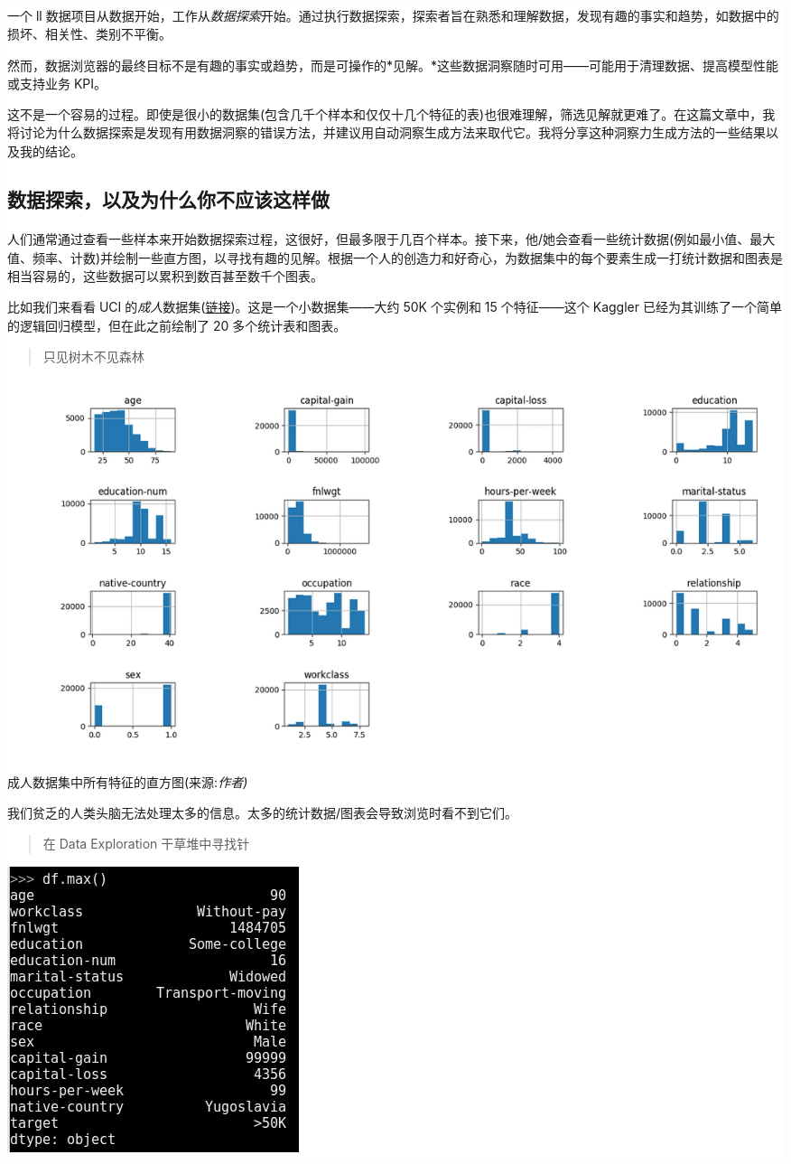 一个 ll 数据项目从数据开始，工作从*数据探索*开始。通过执行数据探索，探索者旨在熟悉和理解数据，发现有趣的事实和趋势，如数据中的损坏、相关性、类别不平衡。

然而，数据浏览器的最终目标不是有趣的事实或趋势，而是可操作的*见解。*这些数据洞察随时可用——可能用于清理数据、提高模型性能或支持业务 KPI。

这不是一个容易的过程。即使是很小的数据集(包含几千个样本和仅仅十几个特征的表)也很难理解，筛选见解就更难了。在这篇文章中，我将讨论为什么数据探索是发现有用数据洞察的错误方法，并建议用自动洞察生成方法来取代它。我将分享这种洞察力生成方法的一些结果以及我的结论。

## 数据探索，以及为什么你不应该这样做

人们通常通过查看一些样本来开始数据探索过程，这很好，但最多限于几百个样本。接下来，他/她会查看一些统计数据(例如最小值、最大值、频率、计数)并绘制一些直方图，以寻找有趣的见解。根据一个人的创造力和好奇心，为数据集中的每个要素生成一打统计数据和图表是相当容易的，这些数据可以累积到数百甚至数千个图表。

比如我们来看看 UCI 的*成人*数据集([链接](https://www.kaggle.com/johnolafenwa/us-census-data))。这是一个小数据集——大约 50K 个实例和 15 个特征——这个 Kaggler 已经为其训练了一个简单的逻辑回归模型，但在此之前绘制了 20 多个统计表和图表。

> 只见树木不见森林

![](img/b874368b00bfafda80d9f87f2270925c.png)

成人数据集中所有特征的直方图(来源:*作者)*

我们贫乏的人类头脑无法处理太多的信息。太多的统计数据/图表会导致浏览时看不到它们。

> 在 Data Exploration 干草堆中寻找针

![](img/07d20068991941191adb00d2ea544282.png)
